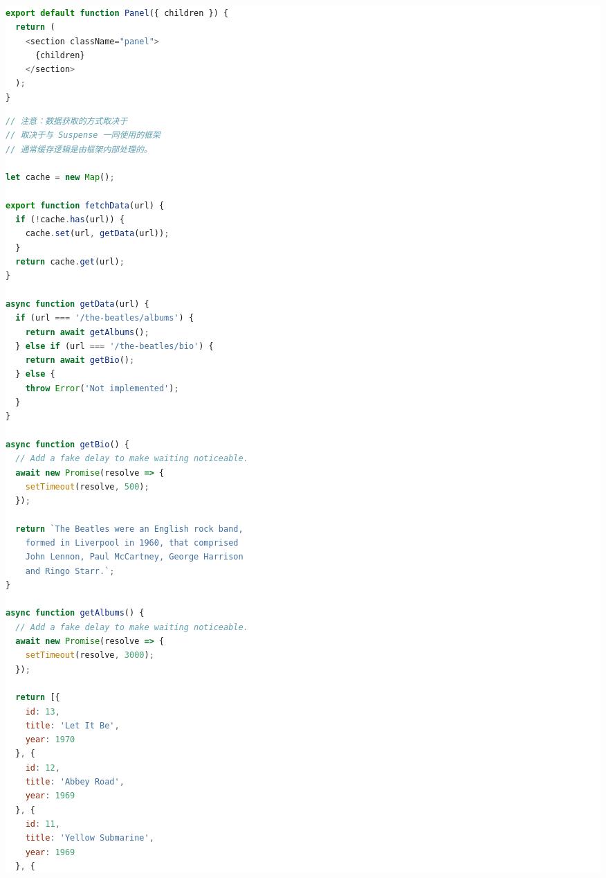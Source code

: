 ```js src/Panel.js
export default function Panel({ children }) {
  return (
    <section className="panel">
      {children}
    </section>
  );
}
```

```js src/data.js hidden
// 注意：数据获取的方式取决于
// 取决于与 Suspense 一同使用的框架
// 通常缓存逻辑是由框架内部处理的。

let cache = new Map();

export function fetchData(url) {
  if (!cache.has(url)) {
    cache.set(url, getData(url));
  }
  return cache.get(url);
}

async function getData(url) {
  if (url === '/the-beatles/albums') {
    return await getAlbums();
  } else if (url === '/the-beatles/bio') {
    return await getBio();
  } else {
    throw Error('Not implemented');
  }
}

async function getBio() {
  // Add a fake delay to make waiting noticeable.
  await new Promise(resolve => {
    setTimeout(resolve, 500);
  });

  return `The Beatles were an English rock band,
    formed in Liverpool in 1960, that comprised
    John Lennon, Paul McCartney, George Harrison
    and Ringo Starr.`;
}

async function getAlbums() {
  // Add a fake delay to make waiting noticeable.
  await new Promise(resolve => {
    setTimeout(resolve, 3000);
  });

  return [{
    id: 13,
    title: 'Let It Be',
    year: 1970
  }, {
    id: 12,
    title: 'Abbey Road',
    year: 1969
  }, {
    id: 11,
    title: 'Yellow Submarine',
    year: 1969
  }, {
```
